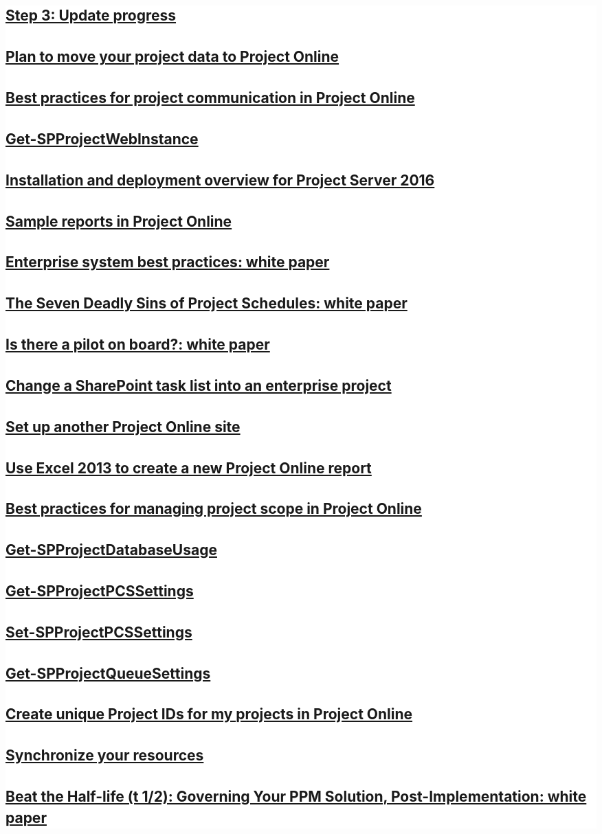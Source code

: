 ## [Step 3: Update progress](ca5c3826-85bf-4a31-9351-3b83fd7c8fe0.md)
## [Plan to move your project data to Project Online](caca123e-0273-4b53-946c-4ca8f1222b51.md)
## [Best practices for project communication in Project Online](cbac57bb-3420-4108-875f-8ba8ddbfed5e.md)
## [Get-SPProjectWebInstance](cc1180f0-75cc-4cdf-b9ee-4350b6e27fdf.md)
## [Installation and deployment overview for Project Server 2016](ce1952b3-3ea0-46b0-bda2-7b0cb5f103e5.md)
## [Sample reports in Project Online](ceab4edc-13f4-4b64-81e1-a0f3a5c607bc.md)
## [Enterprise system best practices: white paper](cf300560-ed31-4db8-9e53-b5a1003ea26e.md)
## [The Seven Deadly Sins of Project Schedules: white paper](cff60c15-ddce-4b19-b452-710c6b6756ed.md)
## [Is there a pilot on board?: white paper](d0e7f60e-51a4-4118-a19d-afd9e0d47876.md)
## [Change a SharePoint task list into an enterprise project](d1387254-9478-4d9d-90d7-a4aee16b1f3c.md)
## [Set up another Project Online site](d44b5a70-3df3-417e-bad8-3021e3a4c896.md)
## [Use Excel 2013 to create a new Project Online report](d523d604-940c-4c57-a190-59b793ac9d49.md)
## [Best practices for managing project scope in Project Online](d5c1b77d-aa86-4c30-af0a-7904f46d2693.md)
## [Get-SPProjectDatabaseUsage](d64e9fd0-3a56-46fc-9a9a-548d621c427a.md)
## [Get-SPProjectPCSSettings](d6550915-9990-4492-9afe-529d697a15c9.md)
## [Set-SPProjectPCSSettings](d67fa6ec-a1f0-4867-93ba-c3a9e1b5ff5b.md)
## [Get-SPProjectQueueSettings](d6c127de-58c8-4c86-8ce1-84cfad79df9c.md)
## [Create unique Project IDs for my projects in Project Online](d70422a2-b431-44a7-984c-b62ca1928b61.md)
## [Synchronize your resources](d722a5b0-71d4-4c33-9cd9-a3d2f19c0849.md)
## [Beat the Half-life (t 1/2): Governing Your PPM Solution, Post-Implementation: white paper](d9101852-a724-42e7-bea3-c7ff2c700c06.md)